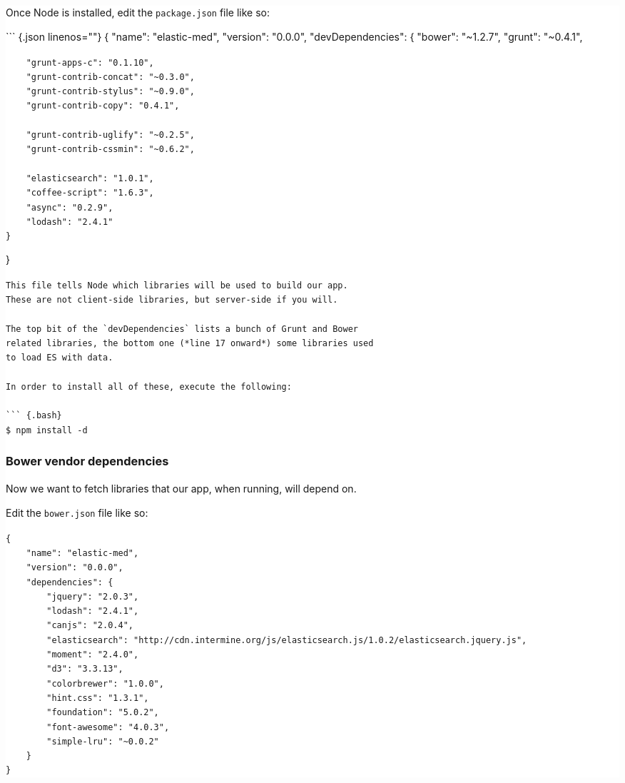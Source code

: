Once Node is installed, edit the `package.json` file like so:

\`\`\` {.json linenos=""} { "name": "elastic-med", "version": "0.0.0", "devDependencies": { "bower": "~1.2.7", "grunt": "~0.4.1",

```text
    "grunt-apps-c": "0.1.10",
    "grunt-contrib-concat": "~0.3.0",
    "grunt-contrib-stylus": "~0.9.0",
    "grunt-contrib-copy": "0.4.1",

    "grunt-contrib-uglify": "~0.2.5",
    "grunt-contrib-cssmin": "~0.6.2",

    "elasticsearch": "1.0.1",
    "coffee-script": "1.6.3",
    "async": "0.2.9",
    "lodash": "2.4.1"
}
```

}

```text
This file tells Node which libraries will be used to build our app.
These are not client-side libraries, but server-side if you will.

The top bit of the `devDependencies` lists a bunch of Grunt and Bower
related libraries, the bottom one (*line 17 onward*) some libraries used
to load ES with data.

In order to install all of these, execute the following:

``` {.bash}
$ npm install -d
```

### Bower vendor dependencies

Now we want to fetch libraries that our app, when running, will depend on.

Edit the `bower.json` file like so:

```text
{
    "name": "elastic-med",
    "version": "0.0.0",
    "dependencies": {
        "jquery": "2.0.3",
        "lodash": "2.4.1",
        "canjs": "2.0.4",
        "elasticsearch": "http://cdn.intermine.org/js/elasticsearch.js/1.0.2/elasticsearch.jquery.js",
        "moment": "2.4.0",
        "d3": "3.3.13",
        "colorbrewer": "1.0.0",
        "hint.css": "1.3.1",
        "foundation": "5.0.2",
        "font-awesome": "4.0.3",
        "simple-lru": "~0.0.2"
    }
}
```
